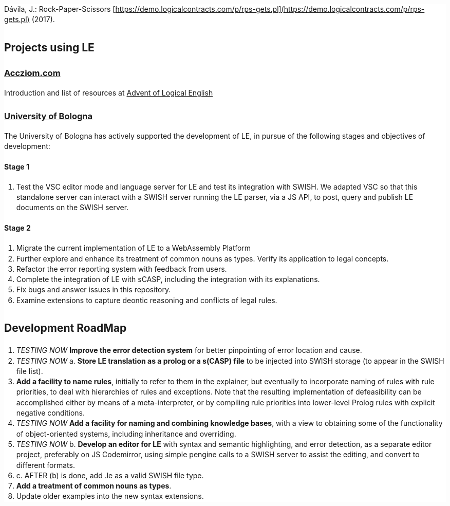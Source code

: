 Dávila, J.: Rock-Paper-Scissors [https://demo.logicalcontracts.com/p/rps-gets.pl](https://demo.logicalcontracts.com/p/rps-gets.pl) (2017).

## Projects using LE

### [Accziom.com](https://accziom.com/logical-english/)

Introduction and list of resources at [Advent of Logical English​​](https://accziom.com/advent-of-logical-english/)

### [University of Bologna](https://legalmachinelab.unibo.it/logicalenglish/)

The University of Bologna has actively supported the development of LE, in pursue of the following stages and objectives of development:

#### Stage 1 

1. Test the VSC editor mode and language server for LE and test its integration with SWISH. We adapted VSC so that this standalone server can interact with a SWISH server running the LE parser, via a JS API, to post, query and publish LE documents on the SWISH server. 

#### Stage 2

1. Migrate the current implementation of LE to a WebAssembly Platform
2. Further explore and enhance its treatment of common nouns as types. Verify its application to legal concepts. 
3. Refactor the error reporting system with feedback from users.
4. Complete the integration of LE with sCASP, including the integration with its explanations. 
5. Fix bugs and answer issues in this repository. 
6. Examine extensions to capture deontic reasoning and conflicts of legal rules.  

## Development RoadMap

1. *TESTING NOW* **Improve the error detection system** for better pinpointing of error location and cause.
2. *TESTING NOW* a. **Store LE translation as a prolog or a s(CASP) file** to be injected into SWISH storage (to appear in the SWISH file list).
3. **Add a facility to name rules**, initially to refer to them in the explainer, but eventually to incorporate naming of rules with rule priorities, to deal with hierarchies of rules and exceptions. Note that the resulting implementation of defeasibility can be accomplished either by means of a meta-interpreter, or by compiling rule priorities into lower-level Prolog rules with explicit negative conditions.
4. *TESTING NOW* **Add a facility for naming and combining knowledge bases**, with a view to obtaining some of the functionality of object-oriented systems, including inheritance and overriding.
5. *TESTING NOW* b. **Develop an editor for LE** with syntax and semantic highlighting, and error detection, as a separate editor project, preferably on JS Codemirror, using simple pengine calls to a SWISH server to assist the editing, and convert to different formats. 
6. c. AFTER (b) is done, add .le as a valid SWISH file type.
7. **Add a treatment of common nouns as types**.
8. Update older examples into the new syntax extensions. 
